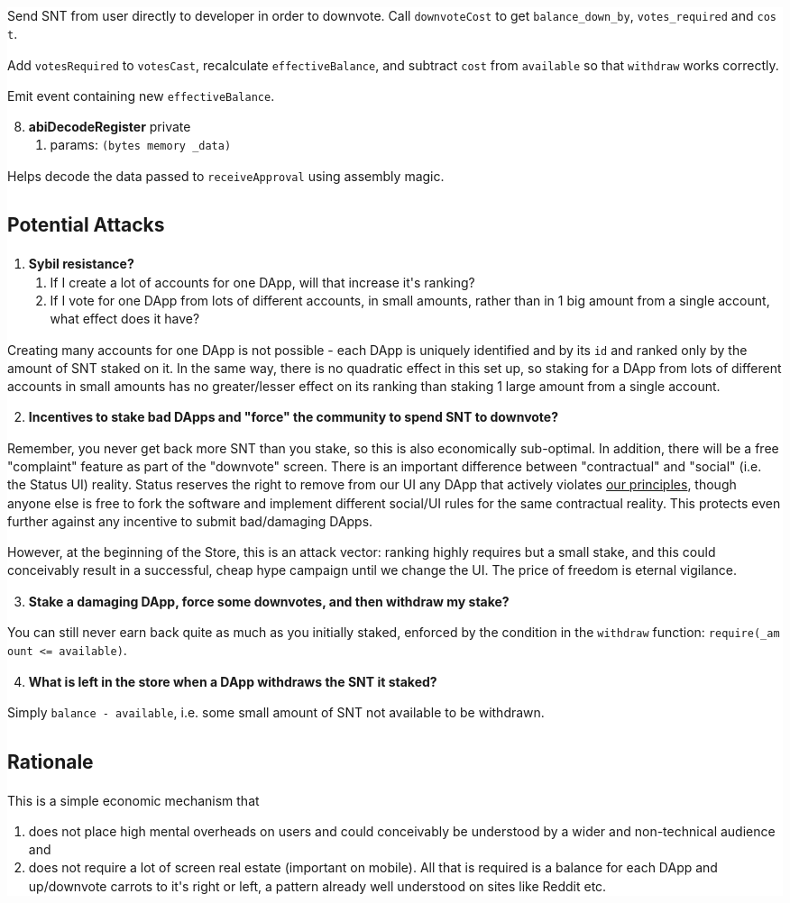Send SNT from user directly to developer in order to downvote. Call `downvoteCost` to get `balance_down_by`, `votes_required` and `cost`.

Add `votesRequired` to `votesCast`, recalculate `effectiveBalance`, and subtract `cost` from `available` so that `withdraw` works correctly.

Emit event containing new `effectiveBalance`.

8. **abiDecodeRegister** private
   1. params: `(bytes memory _data)`

Helps decode the data passed to `receiveApproval` using assembly magic.

## Potential Attacks

1. **Sybil resistance?**
   1. If I create a lot of accounts for one DApp, will that increase it's ranking?
   2. If I vote for one DApp from lots of different accounts, in small amounts, rather than in 1 big amount from a single account, what effect does it have?

Creating many accounts for one DApp is not possible - each DApp is uniquely identified and by its `id` and ranked only by the amount of SNT staked on it. In the same way, there is no quadratic effect in this set up, so staking for a DApp from lots of different accounts in small amounts has no greater/lesser effect on its ranking than staking 1 large amount from a single account.

2. **Incentives to stake bad DApps and "force" the community to spend SNT to downvote?**

Remember, you never get back more SNT than you stake, so this is also economically sub-optimal. In addition, there will be a free "complaint" feature as part of the "downvote" screen. There is an important difference between "contractual" and "social" (i.e. the Status UI) reality. Status reserves the right to remove from our UI any DApp that actively violates [our principles](https://status.im/contribute/our_principles.html), though anyone else is free to fork the software and implement different social/UI rules for the same contractual reality. This protects even further against any incentive to submit bad/damaging DApps.

However, at the beginning of the Store, this is an attack vector: ranking highly requires but a small stake, and this could conceivably result in a successful, cheap hype campaign until we change the UI. The price of freedom is eternal vigilance.

3. **Stake a damaging DApp, force some downvotes, and then withdraw my stake?**

You can still never earn back quite as much as you initially staked, enforced by the condition in the `withdraw` function: `require(_amount <= available)`.

4. **What is left in the store when a DApp withdraws the SNT it staked?**

Simply `balance - available`, i.e. some small amount of SNT not available to be withdrawn.

## Rationale

This is a simple economic mechanism that

1. does not place high mental overheads on users and could conceivably be understood by a wider and non-technical audience and
2. does not require a lot of screen real estate (important on mobile). All that is required is a balance for each DApp and up/downvote carrots to it's right or left, a pattern already well understood on sites like Reddit etc.
